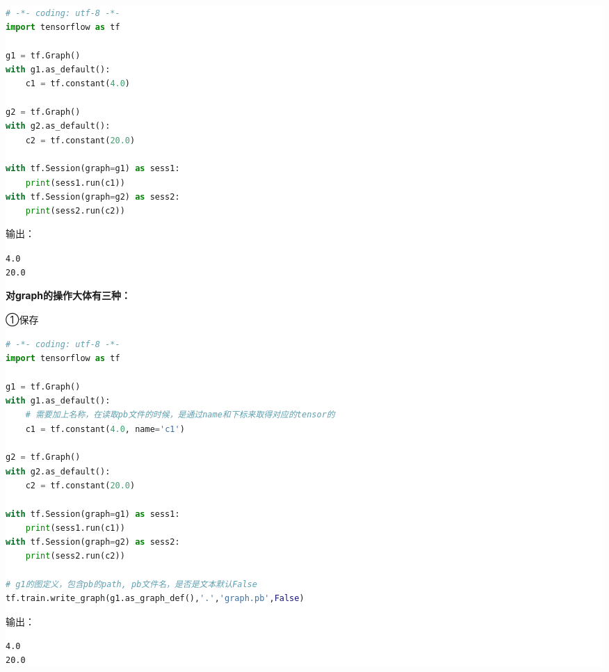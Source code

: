 ``` python
# -*- coding: utf-8 -*-  
import tensorflow as tf
 
g1 = tf.Graph()
with g1.as_default():
    c1 = tf.constant(4.0)
 
g2 = tf.Graph()
with g2.as_default():
    c2 = tf.constant(20.0)
 
with tf.Session(graph=g1) as sess1:
    print(sess1.run(c1))
with tf.Session(graph=g2) as sess2:
    print(sess2.run(c2))
```

输出：

``` xml
4.0
20.0
```

**对graph的操作大体有三种：**

①保存

``` python
# -*- coding: utf-8 -*-  
import tensorflow as tf
 
g1 = tf.Graph()
with g1.as_default():
    # 需要加上名称，在读取pb文件的时候，是通过name和下标来取得对应的tensor的
    c1 = tf.constant(4.0, name='c1')
 
g2 = tf.Graph()
with g2.as_default():
    c2 = tf.constant(20.0)
 
with tf.Session(graph=g1) as sess1:
    print(sess1.run(c1))
with tf.Session(graph=g2) as sess2:
    print(sess2.run(c2))
 
# g1的图定义，包含pb的path, pb文件名，是否是文本默认False
tf.train.write_graph(g1.as_graph_def(),'.','graph.pb',False)
```

输出：

``` xml
4.0
20.0
```
